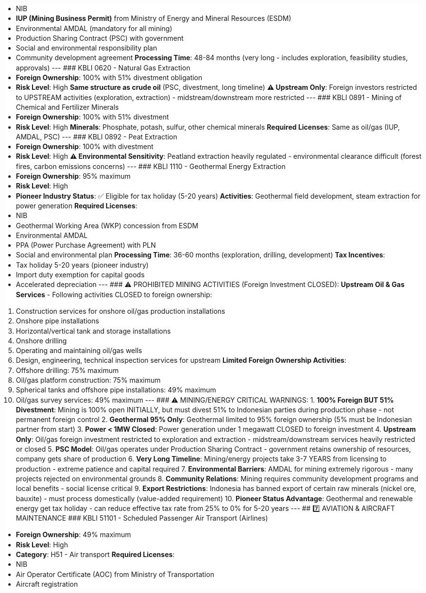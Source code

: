 - NIB
- **IUP (Mining Business Permit)** from Ministry of Energy and Mineral Resources (ESDM)
- Environmental AMDAL (mandatory for all mining)
- Production Sharing Contract (PSC) with government
- Social and environmental responsibility plan
- Community development agreement **Processing Time**: 48-84 months (very long - includes exploration, feasibility studies, approvals) --- ### KBLI 0620 - Natural Gas Extraction
- **Foreign Ownership**: 100% with 51% divestment obligation
- **Risk Level**: High **Same structure as crude oil** (PSC, divestment, long timeline) **⚠️ Upstream Only**: Foreign investors restricted to UPSTREAM activities (exploration, extraction) - midstream/downstream more restricted --- ### KBLI 0891 - Mining of Chemical and Fertilizer Minerals
- **Foreign Ownership**: 100% with 51% divestment
- **Risk Level**: High **Minerals**: Phosphate, potash, sulfur, other chemical minerals **Required Licenses**: Same as oil/gas (IUP, AMDAL, PSC) --- ### KBLI 0892 - Peat Extraction
- **Foreign Ownership**: 100% with divestment
- **Risk Level**: High **⚠️ Environmental Sensitivity**: Peatland extraction heavily regulated - environmental clearance difficult (forest fires, carbon emissions concerns) --- ### KBLI 1110 - Geothermal Energy Extraction
- **Foreign Ownership**: 95% maximum
- **Risk Level**: High
- **Pioneer Industry Status**: ✅ Eligible for tax holiday (5-20 years) **Activities**: Geothermal field development, steam extraction for power generation **Required Licenses**:
- NIB
- Geothermal Working Area (WKP) concession from ESDM
- Environmental AMDAL
- PPA (Power Purchase Agreement) with PLN
- Social and environmental plan **Processing Time**: 36-60 months (exploration, drilling, development) **Tax Incentives**:
- Tax holiday 5-20 years (pioneer industry)
- Import duty exemption for capital goods
- Accelerated depreciation --- ### ⚠️ PROHIBITED MINING ACTIVITIES (Foreign Investment CLOSED): **Upstream Oil & Gas Services** - Following activities CLOSED to foreign ownership:
1. Construction services for onshore oil/gas production installations
2. Onshore pipe installations
3. Horizontal/vertical tank and storage installations
4. Onshore drilling
5. Operating and maintaining oil/gas wells
6. Design, engineering, technical inspection services for upstream **Limited Foreign Ownership Activities**:
1. Offshore drilling: 75% maximum
2. Oil/gas platform construction: 75% maximum
3. Spherical tanks and offshore pipe installations: 49% maximum
4. Oil/gas survey services: 49% maximum --- ### ⚠️ MINING/ENERGY CRITICAL WARNINGS: 1. **100% Foreign BUT 51% Divestment**: Mining is 100% open INITIALLY, but must divest 51% to Indonesian parties during production phase - not permanent foreign control 2. **Geothermal 95% Only**: Geothermal limited to 95% foreign ownership (5% must be Indonesian partner from start) 3. **Power < 1MW Closed**: Power generation under 1 megawatt CLOSED to foreign investment 4. **Upstream Only**: Oil/gas foreign investment restricted to exploration and extraction - midstream/downstream services heavily restricted or closed 5. **PSC Model**: Oil/gas operates under Production Sharing Contract - government retains ownership of resources, company gets share of production 6. **Very Long Timeline**: Mining/energy projects take 3-7 YEARS from licensing to production - extreme patience and capital required 7. **Environmental Barriers**: AMDAL for mining extremely rigorous - many projects rejected on environmental grounds 8. **Community Relations**: Mining requires community development programs and local benefits - social license critical 9. **Export Restrictions**: Indonesia has banned export of certain raw minerals (nickel ore, bauxite) - must process domestically (value-added requirement) 10. **Pioneer Status Advantage**: Geothermal and renewable energy get tax holiday - can reduce effective tax rate from 25% to 0% for 5-20 years --- ## 7️⃣ AVIATION & AIRCRAFT MAINTENANCE ### KBLI 51101 - Scheduled Passenger Air Transport (Airlines)
- **Foreign Ownership**: 49% maximum
- **Risk Level**: High
- **Category**: H51 - Air transport **Required Licenses**:
- NIB
- Air Operator Certificate (AOC) from Ministry of Transportation
- Aircraft registration